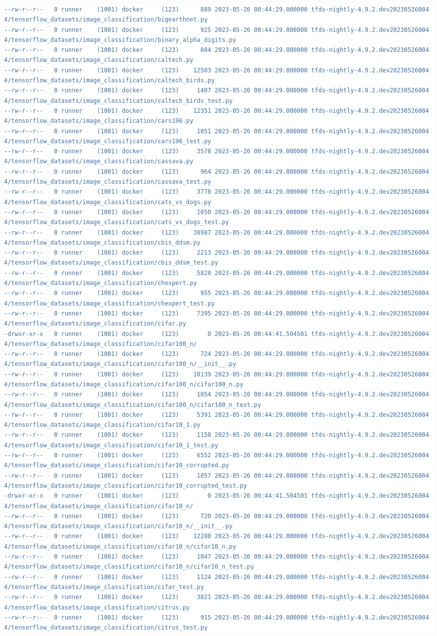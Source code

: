 ```diff
--rw-r--r--   0 runner    (1001) docker     (123)      889 2023-05-26 00:44:29.000000 tfds-nightly-4.9.2.dev202305260044/tensorflow_datasets/image_classification/bigearthnet.py
--rw-r--r--   0 runner    (1001) docker     (123)      925 2023-05-26 00:44:29.000000 tfds-nightly-4.9.2.dev202305260044/tensorflow_datasets/image_classification/binary_alpha_digits.py
--rw-r--r--   0 runner    (1001) docker     (123)      884 2023-05-26 00:44:29.000000 tfds-nightly-4.9.2.dev202305260044/tensorflow_datasets/image_classification/caltech.py
--rw-r--r--   0 runner    (1001) docker     (123)    12503 2023-05-26 00:44:29.000000 tfds-nightly-4.9.2.dev202305260044/tensorflow_datasets/image_classification/caltech_birds.py
--rw-r--r--   0 runner    (1001) docker     (123)     1407 2023-05-26 00:44:29.000000 tfds-nightly-4.9.2.dev202305260044/tensorflow_datasets/image_classification/caltech_birds_test.py
--rw-r--r--   0 runner    (1001) docker     (123)    12351 2023-05-26 00:44:29.000000 tfds-nightly-4.9.2.dev202305260044/tensorflow_datasets/image_classification/cars196.py
--rw-r--r--   0 runner    (1001) docker     (123)     1051 2023-05-26 00:44:29.000000 tfds-nightly-4.9.2.dev202305260044/tensorflow_datasets/image_classification/cars196_test.py
--rw-r--r--   0 runner    (1001) docker     (123)     3578 2023-05-26 00:44:29.000000 tfds-nightly-4.9.2.dev202305260044/tensorflow_datasets/image_classification/cassava.py
--rw-r--r--   0 runner    (1001) docker     (123)      964 2023-05-26 00:44:29.000000 tfds-nightly-4.9.2.dev202305260044/tensorflow_datasets/image_classification/cassava_test.py
--rw-r--r--   0 runner    (1001) docker     (123)     3778 2023-05-26 00:44:29.000000 tfds-nightly-4.9.2.dev202305260044/tensorflow_datasets/image_classification/cats_vs_dogs.py
--rw-r--r--   0 runner    (1001) docker     (123)     1050 2023-05-26 00:44:29.000000 tfds-nightly-4.9.2.dev202305260044/tensorflow_datasets/image_classification/cats_vs_dogs_test.py
--rw-r--r--   0 runner    (1001) docker     (123)    38987 2023-05-26 00:44:29.000000 tfds-nightly-4.9.2.dev202305260044/tensorflow_datasets/image_classification/cbis_ddsm.py
--rw-r--r--   0 runner    (1001) docker     (123)     2213 2023-05-26 00:44:29.000000 tfds-nightly-4.9.2.dev202305260044/tensorflow_datasets/image_classification/cbis_ddsm_test.py
--rw-r--r--   0 runner    (1001) docker     (123)     5828 2023-05-26 00:44:29.000000 tfds-nightly-4.9.2.dev202305260044/tensorflow_datasets/image_classification/chexpert.py
--rw-r--r--   0 runner    (1001) docker     (123)      955 2023-05-26 00:44:29.000000 tfds-nightly-4.9.2.dev202305260044/tensorflow_datasets/image_classification/chexpert_test.py
--rw-r--r--   0 runner    (1001) docker     (123)     7395 2023-05-26 00:44:29.000000 tfds-nightly-4.9.2.dev202305260044/tensorflow_datasets/image_classification/cifar.py
-drwxr-xr-x   0 runner    (1001) docker     (123)        0 2023-05-26 00:44:41.504501 tfds-nightly-4.9.2.dev202305260044/tensorflow_datasets/image_classification/cifar100_n/
--rw-r--r--   0 runner    (1001) docker     (123)      724 2023-05-26 00:44:29.000000 tfds-nightly-4.9.2.dev202305260044/tensorflow_datasets/image_classification/cifar100_n/__init__.py
--rw-r--r--   0 runner    (1001) docker     (123)    10139 2023-05-26 00:44:29.000000 tfds-nightly-4.9.2.dev202305260044/tensorflow_datasets/image_classification/cifar100_n/cifar100_n.py
--rw-r--r--   0 runner    (1001) docker     (123)     1054 2023-05-26 00:44:29.000000 tfds-nightly-4.9.2.dev202305260044/tensorflow_datasets/image_classification/cifar100_n/cifar100_n_test.py
--rw-r--r--   0 runner    (1001) docker     (123)     5391 2023-05-26 00:44:29.000000 tfds-nightly-4.9.2.dev202305260044/tensorflow_datasets/image_classification/cifar10_1.py
--rw-r--r--   0 runner    (1001) docker     (123)     1158 2023-05-26 00:44:29.000000 tfds-nightly-4.9.2.dev202305260044/tensorflow_datasets/image_classification/cifar10_1_test.py
--rw-r--r--   0 runner    (1001) docker     (123)     6552 2023-05-26 00:44:29.000000 tfds-nightly-4.9.2.dev202305260044/tensorflow_datasets/image_classification/cifar10_corrupted.py
--rw-r--r--   0 runner    (1001) docker     (123)     1057 2023-05-26 00:44:29.000000 tfds-nightly-4.9.2.dev202305260044/tensorflow_datasets/image_classification/cifar10_corrupted_test.py
-drwxr-xr-x   0 runner    (1001) docker     (123)        0 2023-05-26 00:44:41.504501 tfds-nightly-4.9.2.dev202305260044/tensorflow_datasets/image_classification/cifar10_n/
--rw-r--r--   0 runner    (1001) docker     (123)      720 2023-05-26 00:44:29.000000 tfds-nightly-4.9.2.dev202305260044/tensorflow_datasets/image_classification/cifar10_n/__init__.py
--rw-r--r--   0 runner    (1001) docker     (123)    12280 2023-05-26 00:44:29.000000 tfds-nightly-4.9.2.dev202305260044/tensorflow_datasets/image_classification/cifar10_n/cifar10_n.py
--rw-r--r--   0 runner    (1001) docker     (123)     1047 2023-05-26 00:44:29.000000 tfds-nightly-4.9.2.dev202305260044/tensorflow_datasets/image_classification/cifar10_n/cifar10_n_test.py
--rw-r--r--   0 runner    (1001) docker     (123)     1124 2023-05-26 00:44:29.000000 tfds-nightly-4.9.2.dev202305260044/tensorflow_datasets/image_classification/cifar_test.py
--rw-r--r--   0 runner    (1001) docker     (123)     3821 2023-05-26 00:44:29.000000 tfds-nightly-4.9.2.dev202305260044/tensorflow_datasets/image_classification/citrus.py
--rw-r--r--   0 runner    (1001) docker     (123)      915 2023-05-26 00:44:29.000000 tfds-nightly-4.9.2.dev202305260044/tensorflow_datasets/image_classification/citrus_test.py
```